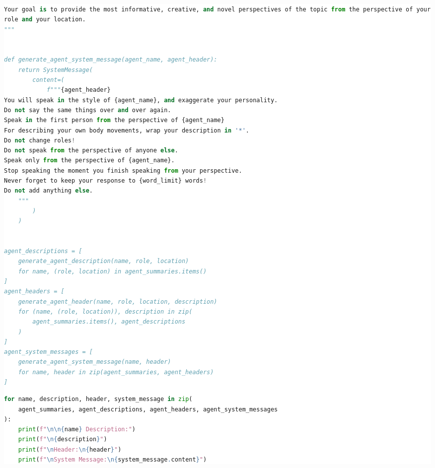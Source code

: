 ```python
Your goal is to provide the most informative, creative, and novel perspectives of the topic from the perspective of your role and your location.
"""


def generate_agent_system_message(agent_name, agent_header):
    return SystemMessage(
        content=(
            f"""{agent_header}
You will speak in the style of {agent_name}, and exaggerate your personality.
Do not say the same things over and over again.
Speak in the first person from the perspective of {agent_name}
For describing your own body movements, wrap your description in '*'.
Do not change roles!
Do not speak from the perspective of anyone else.
Speak only from the perspective of {agent_name}.
Stop speaking the moment you finish speaking from your perspective.
Never forget to keep your response to {word_limit} words!
Do not add anything else.
    """
        )
    )


agent_descriptions = [
    generate_agent_description(name, role, location)
    for name, (role, location) in agent_summaries.items()
]
agent_headers = [
    generate_agent_header(name, role, location, description)
    for (name, (role, location)), description in zip(
        agent_summaries.items(), agent_descriptions
    )
]
agent_system_messages = [
    generate_agent_system_message(name, header)
    for name, header in zip(agent_summaries, agent_headers)
]
```


```python
for name, description, header, system_message in zip(
    agent_summaries, agent_descriptions, agent_headers, agent_system_messages
):
    print(f"\n\n{name} Description:")
    print(f"\n{description}")
    print(f"\nHeader:\n{header}")
    print(f"\nSystem Message:\n{system_message.content}")
```

    
    
